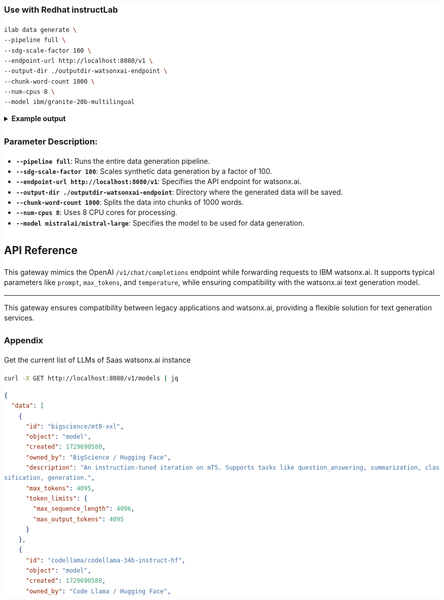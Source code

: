 ### Use with Redhat instructLab

```bash
ilab data generate \
--pipeline full \
--sdg-scale-factor 100 \
--endpoint-url http://localhost:8080/v1 \
--output-dir ./outputdir-watsonxai-endpoint \
--chunk-word-count 1000 \
--num-cpus 8 \
--model ibm/granite-20b-multilingual
```

<details><summary> <b>Example output</b></summary></details>

### **Parameter Description:**

- **`--pipeline full`**: Runs the entire data generation pipeline.
- **`--sdg-scale-factor 100`**: Scales synthetic data generation by a factor of 100.
- **`--endpoint-url http://localhost:8080/v1`**: Specifies the API endpoint for watsonx.ai.
- **`--output-dir ./outputdir-watsonxai-endpoint`**: Directory where the generated data will be saved.
- **`--chunk-word-count 1000`**: Splits the data into chunks of 1000 words.
- **`--num-cpus 8`**: Uses 8 CPU cores for processing.
- **`--model mistralai/mistral-large`**: Specifies the model to be used for data generation.

## API Reference

This gateway mimics the OpenAI `/v1/chat/completions` endpoint while forwarding requests to IBM watsonx.ai. It supports typical parameters like `prompt`, `max_tokens`, and `temperature`, while ensuring compatibility with the watsonx.ai text generation model.

---

This gateway ensures compatibility between legacy applications and watsonx.ai, providing a flexible solution for text generation services.

### Appendix
Get the current list of LLMs of Saas watsonx.ai instance

```bash
curl -X GET http://localhost:8080/v1/models | jq
```

```json
{
  "data": [
    {
      "id": "bigscience/mt0-xxl",
      "object": "model",
      "created": 1729690580,
      "owned_by": "BigScience / Hugging Face",
      "description": "An instruction-tuned iteration on mT5. Supports tasks like question_answering, summarization, classification, generation.",
      "max_tokens": 4095,
      "token_limits": {
        "max_sequence_length": 4096,
        "max_output_tokens": 4095
      }
    },
    {
      "id": "codellama/codellama-34b-instruct-hf",
      "object": "model",
      "created": 1729690580,
      "owned_by": "Code Llama / Hugging Face",
```